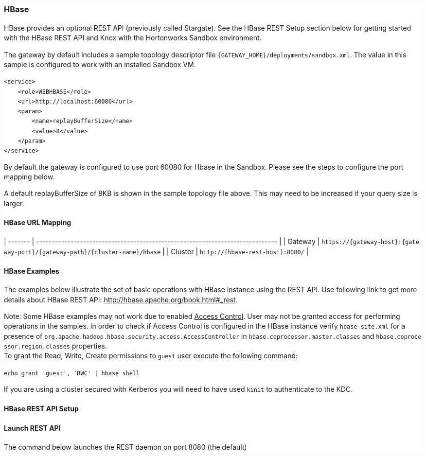 

### HBase ###

HBase provides an optional REST API (previously called Stargate).
See the HBase REST Setup section below for getting started with the HBase REST API and Knox with the Hortonworks Sandbox environment.

The gateway by default includes a sample topology descriptor file `{GATEWAY_HOME}/deployments/sandbox.xml`.  The value in this sample is configured to work with an installed Sandbox VM.

    <service>
        <role>WEBHBASE</role>
        <url>http://localhost:60080</url>
        <param>
            <name>replayBufferSize</name>
            <value>8</value>
        </param>
    </service>

By default the gateway is configured to use port 60080 for Hbase in the Sandbox.  Please see the steps to configure the port mapping below.

A default replayBufferSize of 8KB is shown in the sample topology file above.  This may need to be increased if your query size is larger.

#### HBase URL Mapping ####

| ------- | ----------------------------------------------------------------------------- |
| Gateway | `https://{gateway-host}:{gateway-port}/{gateway-path}/{cluster-name}/hbase` |
| Cluster | `http://{hbase-rest-host}:8080/`                                         |

#### HBase Examples ####

The examples below illustrate the set of basic operations with HBase instance using the REST API.
Use following link to get more details about HBase REST API: http://hbase.apache.org/book.html#_rest.

Note: Some HBase examples may not work due to enabled [Access Control](http://hbase.apache.org/book.html#_securing_access_to_your_data). User may not be granted access for performing operations in the samples. In order to check if Access Control is configured in the HBase instance verify `hbase-site.xml` for a presence of `org.apache.hadoop.hbase.security.access.AccessController` in `hbase.coprocessor.master.classes` and `hbase.coprocessor.region.classes` properties.  
To grant the Read, Write, Create permissions to `guest` user execute the following command:

    echo grant 'guest', 'RWC' | hbase shell

If you are using a cluster secured with Kerberos you will need to have used `kinit` to authenticate to the KDC.

#### HBase REST API Setup ####

#### Launch REST API ####

The command below launches the REST daemon on port 8080 (the default)
